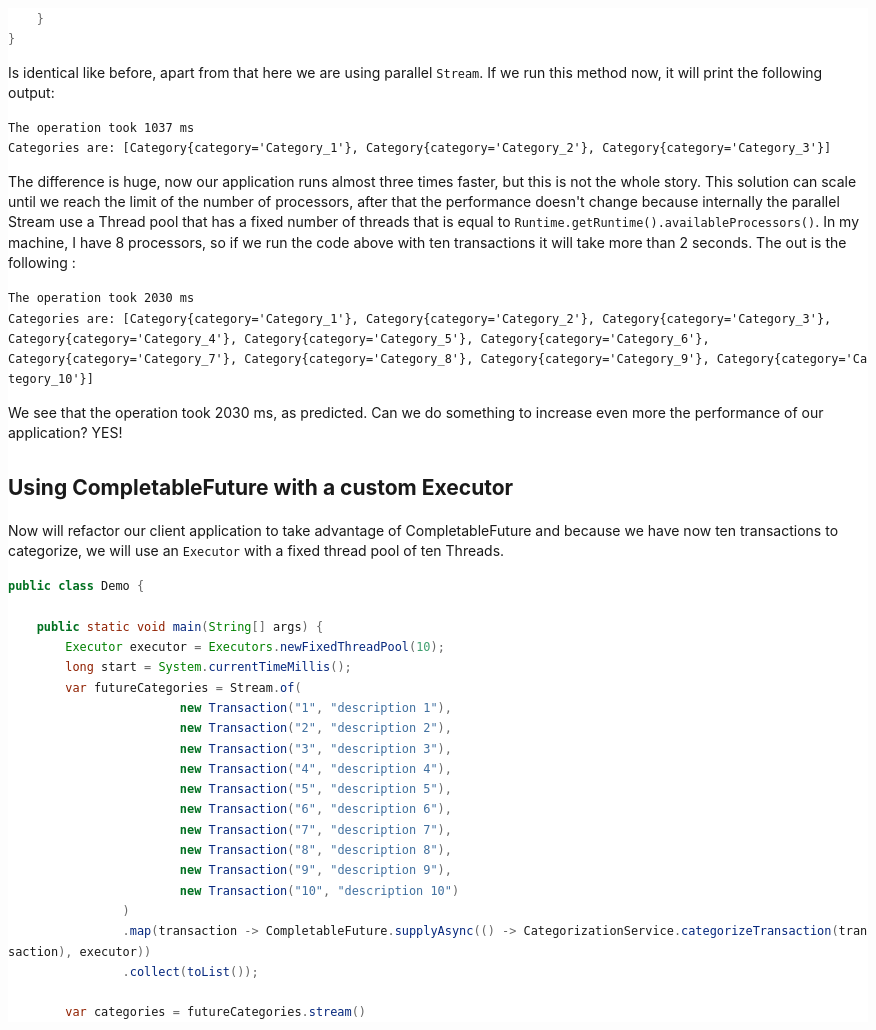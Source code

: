 ```java
    }
}
```

Is identical like before, apart from that here we are using parallel `Stream`. If we run this method now, it will print
the following output:

```
The operation took 1037 ms
Categories are: [Category{category='Category_1'}, Category{category='Category_2'}, Category{category='Category_3'}]
```

The difference is huge, now our application runs almost three times faster, but this is not the whole story. This
solution can scale until we reach the limit of the number of processors, after that the performance doesn't change
because internally the parallel Stream use a Thread pool that has a fixed number of threads that is equal to
`Runtime.getRuntime().availableProcessors()`. In my machine, I have 8 processors, so if we run the code above with ten
transactions it will take more than 2 seconds. The out is the following :

```
The operation took 2030 ms
Categories are: [Category{category='Category_1'}, Category{category='Category_2'}, Category{category='Category_3'}, 
Category{category='Category_4'}, Category{category='Category_5'}, Category{category='Category_6'}, 
Category{category='Category_7'}, Category{category='Category_8'}, Category{category='Category_9'}, Category{category='Category_10'}]
```

We see that the operation took 2030 ms, as predicted. Can we do something to increase even more the performance of our
application? YES!

## Using CompletableFuture with a custom Executor

Now will refactor our client application to take advantage of CompletableFuture and because we have now ten transactions
to categorize, we will use an `Executor` with a fixed thread pool of ten Threads.

```java
public class Demo {

    public static void main(String[] args) {
        Executor executor = Executors.newFixedThreadPool(10);
        long start = System.currentTimeMillis();
        var futureCategories = Stream.of(
                        new Transaction("1", "description 1"),
                        new Transaction("2", "description 2"),
                        new Transaction("3", "description 3"),
                        new Transaction("4", "description 4"),
                        new Transaction("5", "description 5"),
                        new Transaction("6", "description 6"),
                        new Transaction("7", "description 7"),
                        new Transaction("8", "description 8"),
                        new Transaction("9", "description 9"),
                        new Transaction("10", "description 10")
                )
                .map(transaction -> CompletableFuture.supplyAsync(() -> CategorizationService.categorizeTransaction(transaction), executor))
                .collect(toList());

        var categories = futureCategories.stream()
```